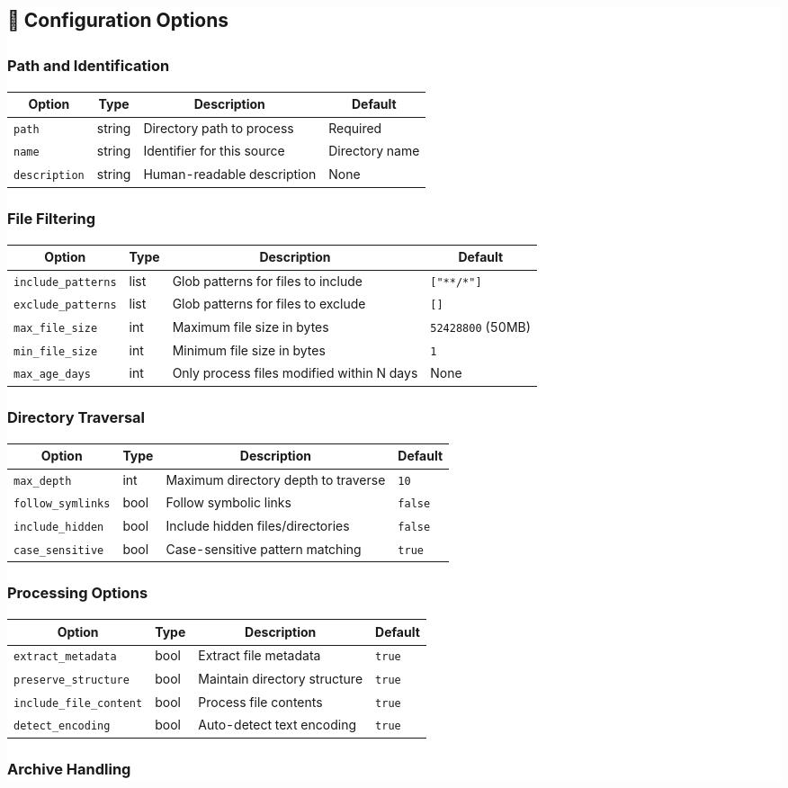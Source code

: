 ## 🎯 Configuration Options

### Path and Identification

| Option | Type | Description | Default |
|--------|------|-------------|---------|
| `path` | string | Directory path to process | Required |
| `name` | string | Identifier for this source | Directory name |
| `description` | string | Human-readable description | None |

### File Filtering

| Option | Type | Description | Default |
|--------|------|-------------|---------|
| `include_patterns` | list | Glob patterns for files to include | `["**/*"]` |
| `exclude_patterns` | list | Glob patterns for files to exclude | `[]` |
| `max_file_size` | int | Maximum file size in bytes | `52428800` (50MB) |
| `min_file_size` | int | Minimum file size in bytes | `1` |
| `max_age_days` | int | Only process files modified within N days | None |

### Directory Traversal

| Option | Type | Description | Default |
|--------|------|-------------|---------|
| `max_depth` | int | Maximum directory depth to traverse | `10` |
| `follow_symlinks` | bool | Follow symbolic links | `false` |
| `include_hidden` | bool | Include hidden files/directories | `false` |
| `case_sensitive` | bool | Case-sensitive pattern matching | `true` |

### Processing Options

| Option | Type | Description | Default |
|--------|------|-------------|---------|
| `extract_metadata` | bool | Extract file metadata | `true` |
| `preserve_structure` | bool | Maintain directory structure | `true` |
| `include_file_content` | bool | Process file contents | `true` |
| `detect_encoding` | bool | Auto-detect text encoding | `true` |

### Archive Handling
